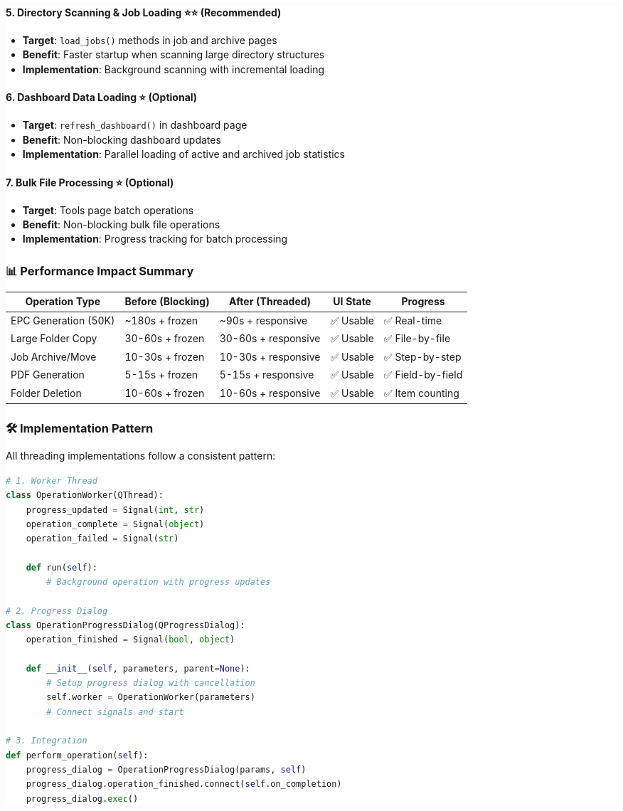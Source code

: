 #### **5. Directory Scanning & Job Loading** ⭐⭐ (Recommended)
- **Target**: `load_jobs()` methods in job and archive pages
- **Benefit**: Faster startup when scanning large directory structures
- **Implementation**: Background scanning with incremental loading

#### **6. Dashboard Data Loading** ⭐ (Optional)
- **Target**: `refresh_dashboard()` in dashboard page
- **Benefit**: Non-blocking dashboard updates
- **Implementation**: Parallel loading of active and archived job statistics

#### **7. Bulk File Processing** ⭐ (Optional)
- **Target**: Tools page batch operations
- **Benefit**: Non-blocking bulk file operations
- **Implementation**: Progress tracking for batch processing

### 📊 **Performance Impact Summary**

| Operation Type | Before (Blocking) | After (Threaded) | UI State | Progress |
|---------------|------------------|------------------|----------|----------|
| EPC Generation (50K) | ~180s + frozen | ~90s + responsive | ✅ Usable | ✅ Real-time |
| Large Folder Copy | 30-60s + frozen | 30-60s + responsive | ✅ Usable | ✅ File-by-file |
| Job Archive/Move | 10-30s + frozen | 10-30s + responsive | ✅ Usable | ✅ Step-by-step |
| PDF Generation | 5-15s + frozen | 5-15s + responsive | ✅ Usable | ✅ Field-by-field |
| Folder Deletion | 10-60s + frozen | 10-60s + responsive | ✅ Usable | ✅ Item counting |

### 🛠 **Implementation Pattern**

All threading implementations follow a consistent pattern:

```python
# 1. Worker Thread
class OperationWorker(QThread):
    progress_updated = Signal(int, str)
    operation_complete = Signal(object)
    operation_failed = Signal(str)
    
    def run(self):
        # Background operation with progress updates

# 2. Progress Dialog
class OperationProgressDialog(QProgressDialog):
    operation_finished = Signal(bool, object)
    
    def __init__(self, parameters, parent=None):
        # Setup progress dialog with cancellation
        self.worker = OperationWorker(parameters)
        # Connect signals and start

# 3. Integration
def perform_operation(self):
    progress_dialog = OperationProgressDialog(params, self)
    progress_dialog.operation_finished.connect(self.on_completion)
    progress_dialog.exec()
```
